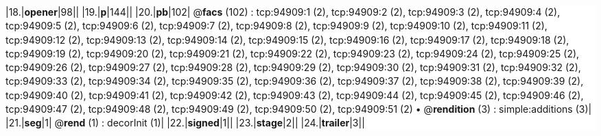 |18.|__opener__|98||
|19.|__p__|144||
|20.|__pb__|102| @__facs__ (102) : tcp:94909:1 (2), tcp:94909:2 (2), tcp:94909:3 (2), tcp:94909:4 (2), tcp:94909:5 (2), tcp:94909:6 (2), tcp:94909:7 (2), tcp:94909:8 (2), tcp:94909:9 (2), tcp:94909:10 (2), tcp:94909:11 (2), tcp:94909:12 (2), tcp:94909:13 (2), tcp:94909:14 (2), tcp:94909:15 (2), tcp:94909:16 (2), tcp:94909:17 (2), tcp:94909:18 (2), tcp:94909:19 (2), tcp:94909:20 (2), tcp:94909:21 (2), tcp:94909:22 (2), tcp:94909:23 (2), tcp:94909:24 (2), tcp:94909:25 (2), tcp:94909:26 (2), tcp:94909:27 (2), tcp:94909:28 (2), tcp:94909:29 (2), tcp:94909:30 (2), tcp:94909:31 (2), tcp:94909:32 (2), tcp:94909:33 (2), tcp:94909:34 (2), tcp:94909:35 (2), tcp:94909:36 (2), tcp:94909:37 (2), tcp:94909:38 (2), tcp:94909:39 (2), tcp:94909:40 (2), tcp:94909:41 (2), tcp:94909:42 (2), tcp:94909:43 (2), tcp:94909:44 (2), tcp:94909:45 (2), tcp:94909:46 (2), tcp:94909:47 (2), tcp:94909:48 (2), tcp:94909:49 (2), tcp:94909:50 (2), tcp:94909:51 (2)  •  @__rendition__ (3) : simple:additions (3)|
|21.|__seg__|1| @__rend__ (1) : decorInit (1)|
|22.|__signed__|1||
|23.|__stage__|2||
|24.|__trailer__|3||
